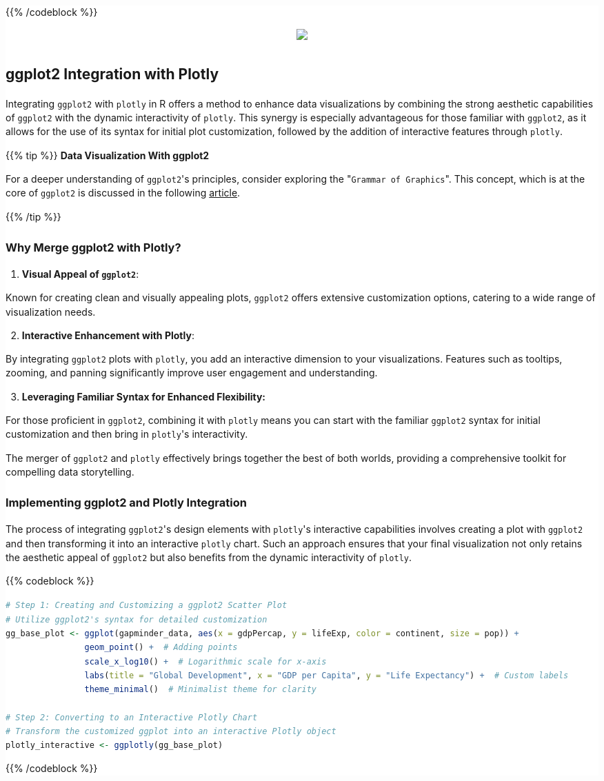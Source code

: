 {{% /codeblock %}}

<p align = "center">
<img src = "../images/plotly-6.png" width="450">
</p>

## ggplot2 Integration with Plotly
Integrating `ggplot2` with `plotly` in R offers a method to enhance data visualizations by combining the strong aesthetic capabilities of `ggplot2` with the dynamic interactivity of `plotly`. This synergy is especially advantageous for those familiar with `ggplot2`, as it allows for the use of its syntax for initial plot customization, followed by the addition of interactive features through `plotly`.

{{% tip %}}
**Data Visualization With ggplot2**

For a deeper understanding of `ggplot2`'s principles, consider exploring the "`Grammar of Graphics`". This concept, which is at the core of `ggplot2` is discussed  in the following [article](/Grammar/of/Graphics).

{{% /tip %}}

### Why Merge ggplot2 with Plotly?

1. **Visual Appeal of `ggplot2`**: 

Known for creating clean and visually appealing plots, `ggplot2` offers extensive customization options, catering to a wide range of visualization needs.

2. **Interactive Enhancement with Plotly**: 
  
By integrating `ggplot2` plots with `plotly`, you add an interactive dimension to your visualizations. Features such as tooltips, zooming, and panning significantly improve user engagement and understanding.

3. **Leveraging Familiar Syntax for Enhanced Flexibility:**

For those proficient in `ggplot2`, combining it with `plotly` means you can start with the familiar `ggplot2` syntax for initial customization and then bring in `plotly`'s interactivity.

The merger of `ggplot2` and `plotly` effectively brings together the best of both worlds, providing a comprehensive toolkit for compelling data storytelling. 

### Implementing ggplot2 and Plotly Integration
The process of integrating `ggplot2`'s design elements with `plotly`'s interactive capabilities involves creating a plot with `ggplot2` and then transforming it into an interactive `plotly` chart. Such an approach ensures that your final visualization not only retains the aesthetic appeal of `ggplot2` but also benefits from the dynamic interactivity of `plotly`.

{{% codeblock %}}
```R
# Step 1: Creating and Customizing a ggplot2 Scatter Plot
# Utilize ggplot2's syntax for detailed customization
gg_base_plot <- ggplot(gapminder_data, aes(x = gdpPercap, y = lifeExp, color = continent, size = pop)) +
                geom_point() +  # Adding points
                scale_x_log10() +  # Logarithmic scale for x-axis
                labs(title = "Global Development", x = "GDP per Capita", y = "Life Expectancy") +  # Custom labels
                theme_minimal()  # Minimalist theme for clarity

# Step 2: Converting to an Interactive Plotly Chart
# Transform the customized ggplot into an interactive Plotly object
plotly_interactive <- ggplotly(gg_base_plot)
```
{{% /codeblock %}}
